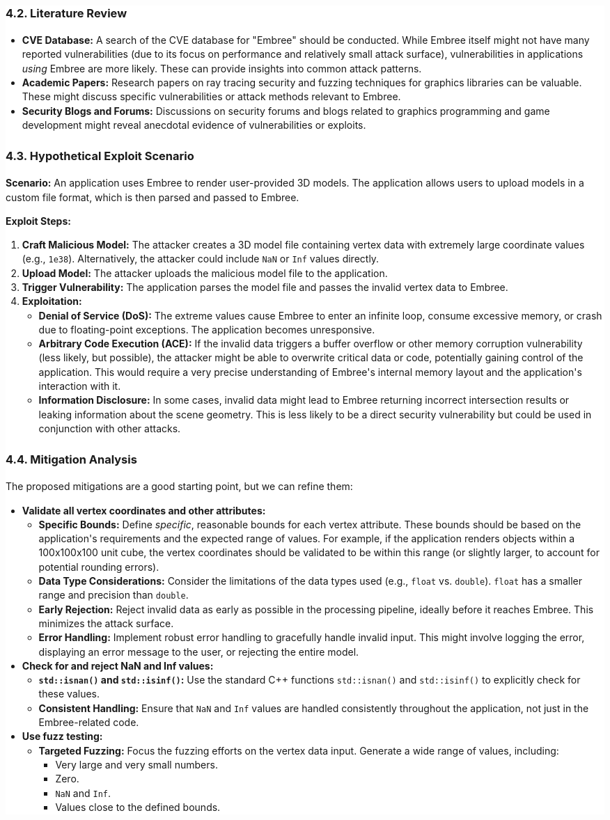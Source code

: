 ### 4.2. Literature Review

*   **CVE Database:** A search of the CVE database for "Embree" should be conducted.  While Embree itself might not have many reported vulnerabilities (due to its focus on performance and relatively small attack surface), vulnerabilities in applications *using* Embree are more likely.  These can provide insights into common attack patterns.
*   **Academic Papers:** Research papers on ray tracing security and fuzzing techniques for graphics libraries can be valuable.  These might discuss specific vulnerabilities or attack methods relevant to Embree.
*   **Security Blogs and Forums:**  Discussions on security forums and blogs related to graphics programming and game development might reveal anecdotal evidence of vulnerabilities or exploits.

### 4.3. Hypothetical Exploit Scenario

**Scenario:**  An application uses Embree to render user-provided 3D models.  The application allows users to upload models in a custom file format, which is then parsed and passed to Embree.

**Exploit Steps:**

1.  **Craft Malicious Model:** The attacker creates a 3D model file containing vertex data with extremely large coordinate values (e.g., `1e38`).  Alternatively, the attacker could include `NaN` or `Inf` values directly.
2.  **Upload Model:** The attacker uploads the malicious model file to the application.
3.  **Trigger Vulnerability:** The application parses the model file and passes the invalid vertex data to Embree.
4.  **Exploitation:**
    *   **Denial of Service (DoS):**  The extreme values cause Embree to enter an infinite loop, consume excessive memory, or crash due to floating-point exceptions.  The application becomes unresponsive.
    *   **Arbitrary Code Execution (ACE):**  If the invalid data triggers a buffer overflow or other memory corruption vulnerability (less likely, but possible), the attacker might be able to overwrite critical data or code, potentially gaining control of the application.  This would require a very precise understanding of Embree's internal memory layout and the application's interaction with it.
    *   **Information Disclosure:** In some cases, invalid data might lead to Embree returning incorrect intersection results or leaking information about the scene geometry. This is less likely to be a direct security vulnerability but could be used in conjunction with other attacks.

### 4.4. Mitigation Analysis

The proposed mitigations are a good starting point, but we can refine them:

*   **Validate all vertex coordinates and other attributes:**
    *   **Specific Bounds:** Define *specific*, reasonable bounds for each vertex attribute.  These bounds should be based on the application's requirements and the expected range of values.  For example, if the application renders objects within a 100x100x100 unit cube, the vertex coordinates should be validated to be within this range (or slightly larger, to account for potential rounding errors).
    *   **Data Type Considerations:**  Consider the limitations of the data types used (e.g., `float` vs. `double`).  `float` has a smaller range and precision than `double`.
    *   **Early Rejection:**  Reject invalid data as early as possible in the processing pipeline, ideally before it reaches Embree.  This minimizes the attack surface.
    *   **Error Handling:**  Implement robust error handling to gracefully handle invalid input.  This might involve logging the error, displaying an error message to the user, or rejecting the entire model.
*   **Check for and reject NaN and Inf values:**
    *   **`std::isnan()` and `std::isinf()`:** Use the standard C++ functions `std::isnan()` and `std::isinf()` to explicitly check for these values.
    *   **Consistent Handling:**  Ensure that `NaN` and `Inf` values are handled consistently throughout the application, not just in the Embree-related code.
*   **Use fuzz testing:**
    *   **Targeted Fuzzing:**  Focus the fuzzing efforts on the vertex data input.  Generate a wide range of values, including:
        *   Very large and very small numbers.
        *   Zero.
        *   `NaN` and `Inf`.
        *   Values close to the defined bounds.